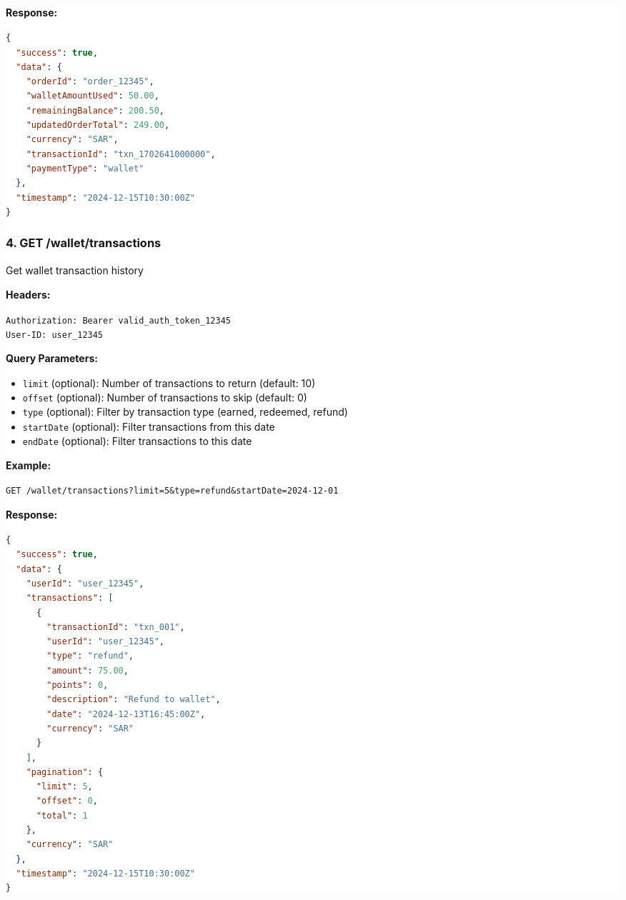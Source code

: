 **Response:**
```json
{
  "success": true,
  "data": {
    "orderId": "order_12345",
    "walletAmountUsed": 50.00,
    "remainingBalance": 200.50,
    "updatedOrderTotal": 249.00,
    "currency": "SAR",
    "transactionId": "txn_1702641000000",
    "paymentType": "wallet"
  },
  "timestamp": "2024-12-15T10:30:00Z"
}
```

### 4. GET /wallet/transactions
Get wallet transaction history

**Headers:**
```
Authorization: Bearer valid_auth_token_12345
User-ID: user_12345
```

**Query Parameters:**
- `limit` (optional): Number of transactions to return (default: 10)
- `offset` (optional): Number of transactions to skip (default: 0)
- `type` (optional): Filter by transaction type (earned, redeemed, refund)
- `startDate` (optional): Filter transactions from this date
- `endDate` (optional): Filter transactions to this date

**Example:**
```
GET /wallet/transactions?limit=5&type=refund&startDate=2024-12-01
```

**Response:**
```json
{
  "success": true,
  "data": {
    "userId": "user_12345",
    "transactions": [
      {
        "transactionId": "txn_001",
        "userId": "user_12345",
        "type": "refund",
        "amount": 75.00,
        "points": 0,
        "description": "Refund to wallet",
        "date": "2024-12-13T16:45:00Z",
        "currency": "SAR"
      }
    ],
    "pagination": {
      "limit": 5,
      "offset": 0,
      "total": 1
    },
    "currency": "SAR"
  },
  "timestamp": "2024-12-15T10:30:00Z"
}
```
